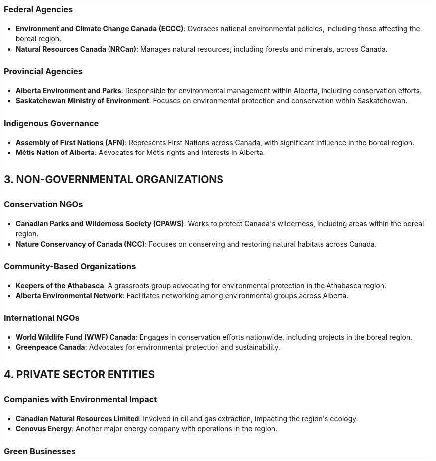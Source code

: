 ### Federal Agencies

- **Environment and Climate Change Canada (ECCC)**: Oversees national environmental policies, including those affecting the boreal region.
- **Natural Resources Canada (NRCan)**: Manages natural resources, including forests and minerals, across Canada.

### Provincial Agencies

- **Alberta Environment and Parks**: Responsible for environmental management within Alberta, including conservation efforts.
- **Saskatchewan Ministry of Environment**: Focuses on environmental protection and conservation within Saskatchewan.

### Indigenous Governance

- **Assembly of First Nations (AFN)**: Represents First Nations across Canada, with significant influence in the boreal region.
- **Métis Nation of Alberta**: Advocates for Métis rights and interests in Alberta.

## 3. NON-GOVERNMENTAL ORGANIZATIONS

### Conservation NGOs

- **Canadian Parks and Wilderness Society (CPAWS)**: Works to protect Canada's wilderness, including areas within the boreal region.
- **Nature Conservancy of Canada (NCC)**: Focuses on conserving and restoring natural habitats across Canada.

### Community-Based Organizations

- **Keepers of the Athabasca**: A grassroots group advocating for environmental protection in the Athabasca region.
- **Alberta Environmental Network**: Facilitates networking among environmental groups across Alberta.

### International NGOs

- **World Wildlife Fund (WWF) Canada**: Engages in conservation efforts nationwide, including projects in the boreal region.
- **Greenpeace Canada**: Advocates for environmental protection and sustainability.

## 4. PRIVATE SECTOR ENTITIES

### Companies with Environmental Impact

- **Canadian Natural Resources Limited**: Involved in oil and gas extraction, impacting the region's ecology.
- **Cenovus Energy**: Another major energy company with operations in the region.

### Green Businesses
